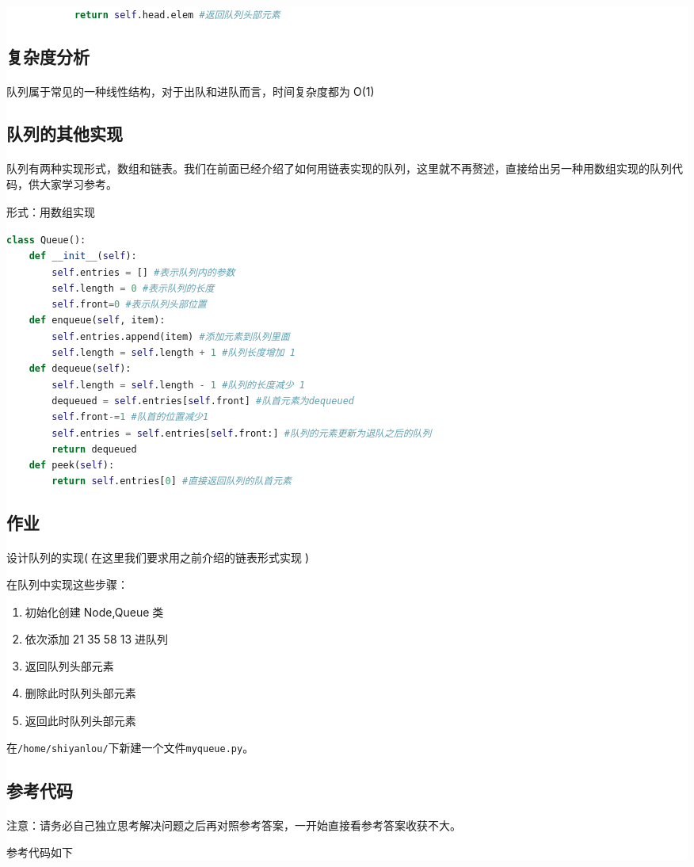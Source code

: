 ```python
            return self.head.elem #返回队列头部元素
```

## 复杂度分析

队列属于常见的一种线性结构，对于出队和进队而言，时间复杂度都为 O(1)

## 队列的其他实现

队列有两种实现形式，数组和链表。我们在前面已经介绍了如何用链表实现的队列，这里就不再赘述，直接给出另一种用数组实现的队列代码，供大家学习参考。

形式：用数组实现

```python
class Queue():
    def __init__(self):
        self.entries = [] #表示队列内的参数
        self.length = 0 #表示队列的长度
        self.front=0 #表示队列头部位置
    def enqueue(self, item):
        self.entries.append(item) #添加元素到队列里面
        self.length = self.length + 1 #队列长度增加 1
    def dequeue(self):
        self.length = self.length - 1 #队列的长度减少 1
        dequeued = self.entries[self.front] #队首元素为dequeued
        self.front-=1 #队首的位置减少1
        self.entries = self.entries[self.front:] #队列的元素更新为退队之后的队列
        return dequeued
    def peek(self):
        return self.entries[0] #直接返回队列的队首元素
```

## 作业

设计队列的实现( 在这里我们要求用之前介绍的链表形式实现 )

在队列中实现这些步骤：

1. 初始化创建 Node,Queue 类

2. 依次添加 21 35 58 13 进队列

3. 返回队列头部元素

4. 删除此时队列头部元素

5. 返回此时队列头部元素

在`/home/shiyanlou/`下新建一个文件`myqueue.py`。

## 参考代码

注意：请务必自己独立思考解决问题之后再对照参考答案，一开始直接看参考答案收获不大。

参考代码如下
